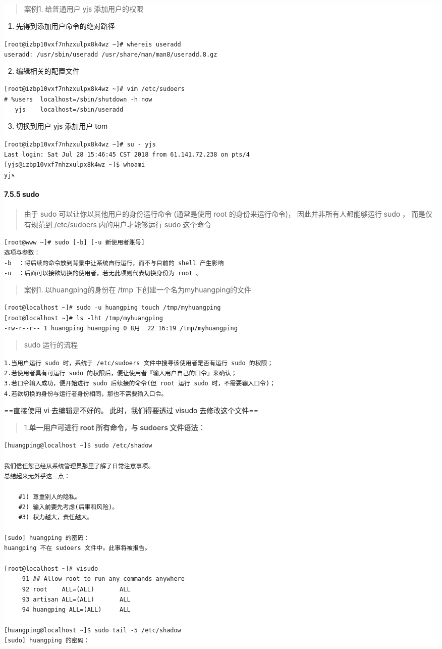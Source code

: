 > 案例1. 给普通用户 yjs 添加用户的权限
1. 先得到添加用户命令的绝对路径
```
[root@izbp10vxf7nhzxulpx8k4wz ~]# whereis useradd
useradd: /usr/sbin/useradd /usr/share/man/man8/useradd.8.gz
```
2. 编辑相关的配置文件
```
[root@izbp10vxf7nhzxulpx8k4wz ~]# vim /etc/sudoers
# %users  localhost=/sbin/shutdown -h now
   yjs    localhost=/sbin/useradd 
```

3. 切换到用户 yjs 添加用户 tom
```
[root@izbp10vxf7nhzxulpx8k4wz ~]# su - yjs
Last login: Sat Jul 28 15:46:45 CST 2018 from 61.141.72.238 on pts/4
[yjs@izbp10vxf7nhzxulpx8k4wz ~]$ whoami
yjs

```
#### 7.5.5 sudo
> 由于 sudo 可以让你以其他用户的身份运行命令 (通常是使用 root 的身份来运行命令)，
因此并非所有人都能够运行 sudo ， 而是仅有规范到 /etc/sudoers 内的用户才能够运行 sudo 这个命令

```
[root@www ~]# sudo [-b] [-u 新使用者账号]
选项与参数：
-b  ：将后续的命令放到背景中让系统自行运行，而不与目前的 shell 产生影响
-u  ：后面可以接欲切换的使用者，若无此项则代表切换身份为 root 。
```
> 案例1. 以huangping的身份在 /tmp 下创建一个名为myhuangping的文件
```
[root@localhost ~]# sudo -u huangping touch /tmp/myhuangping
[root@localhost ~]# ls -lht /tmp/myhuangping 
-rw-r--r-- 1 huangping huangping 0 8月  22 16:19 /tmp/myhuangping
```
> sudo 运行的流程

    1.当用户运行 sudo 时，系统于 /etc/sudoers 文件中搜寻该使用者是否有运行 sudo 的权限；
    2.若使用者具有可运行 sudo 的权限后，便让使用者『输入用户自己的口令』来确认；
    3.若口令输入成功，便开始进行 sudo 后续接的命令(但 root 运行 sudo 时，不需要输入口令)；
    4.若欲切换的身份与运行者身份相同，那也不需要输入口令。

==直接使用 vi 去编辑是不好的。 此时，我们得要透过 visudo 去修改这个文件==

> 1.**单一用户可进行 root 所有命令，与 sudoers 文件语法：**
```
[huangping@localhost ~]$ sudo /etc/shadow

我们信任您已经从系统管理员那里了解了日常注意事项。
总结起来无外乎这三点：

    #1) 尊重别人的隐私。
    #2) 输入前要先考虑(后果和风险)。
    #3) 权力越大，责任越大。

[sudo] huangping 的密码：
huangping 不在 sudoers 文件中。此事将被报告。

[root@localhost ~]# visudo
     91 ## Allow root to run any commands anywhere
     92 root    ALL=(ALL)       ALL
     93 artisan ALL=(ALL)       ALL
     94 huangping ALL=(ALL)     ALL

[huangping@localhost ~]$ sudo tail -5 /etc/shadow
[sudo] huangping 的密码：
```